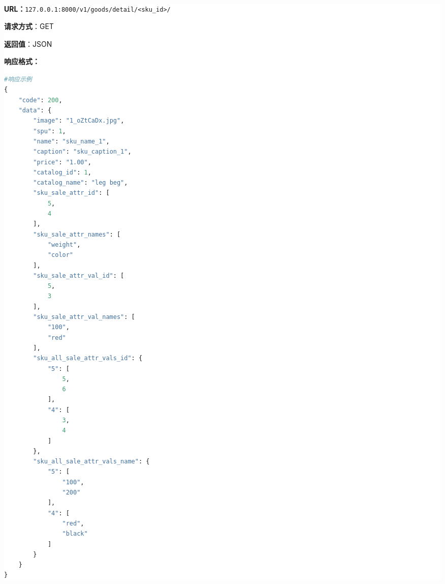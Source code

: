 **URL：**`127.0.0.1:8000/v1/goods/detail/<sku_id>/`

**请求方式**：GET

**返回值**：JSON

**响应格式：**

```python
#响应示例
{
    "code": 200,
    "data": {
        "image": "1_oZtCaDx.jpg",
        "spu": 1,
        "name": "sku_name_1",
        "caption": "sku_caption_1",
        "price": "1.00",
        "catalog_id": 1,
        "catalog_name": "leg beg",
        "sku_sale_attr_id": [
            5,
            4
        ],
        "sku_sale_attr_names": [
            "weight",
            "color"
        ],
        "sku_sale_attr_val_id": [
            5,
            3
        ],
        "sku_sale_attr_val_names": [
            "100",
            "red"
        ],
        "sku_all_sale_attr_vals_id": {
            "5": [
                5,
                6
            ],
            "4": [
                3,
                4
            ]
        },
        "sku_all_sale_attr_vals_name": {
            "5": [
                "100",
                "200"
            ],
            "4": [
                "red",
                "black"
            ]
        }
    }
}
```
